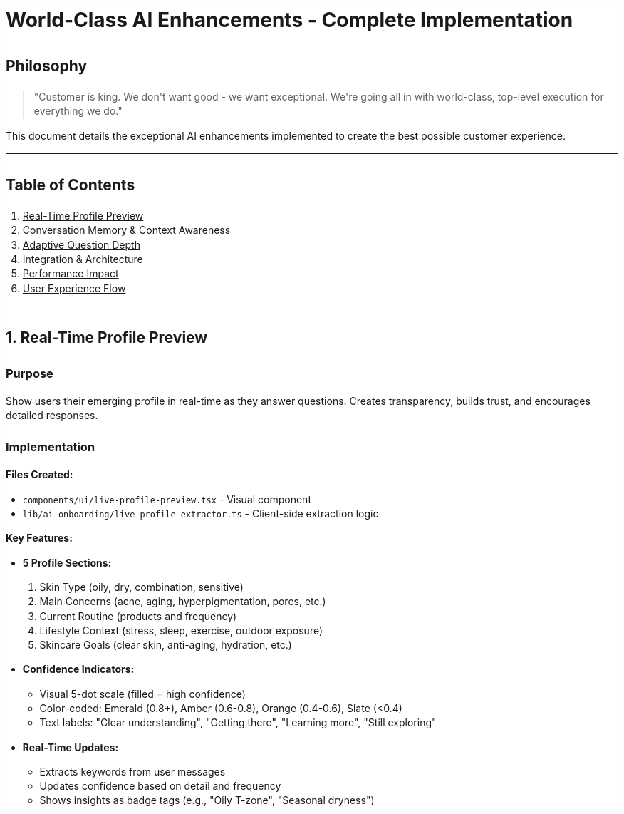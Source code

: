 # World-Class AI Enhancements - Complete Implementation

## Philosophy

> "Customer is king. We don't want good - we want exceptional. We're going all in with world-class, top-level execution for everything we do."

This document details the exceptional AI enhancements implemented to create the best possible customer experience.

---

## Table of Contents

1. [Real-Time Profile Preview](#1-real-time-profile-preview)
2. [Conversation Memory & Context Awareness](#2-conversation-memory--context-awareness)
3. [Adaptive Question Depth](#3-adaptive-question-depth)
4. [Integration & Architecture](#integration--architecture)
5. [Performance Impact](#performance-impact)
6. [User Experience Flow](#user-experience-flow)

---

## 1. Real-Time Profile Preview

### Purpose
Show users their emerging profile in real-time as they answer questions. Creates transparency, builds trust, and encourages detailed responses.

### Implementation

**Files Created:**
- `components/ui/live-profile-preview.tsx` - Visual component
- `lib/ai-onboarding/live-profile-extractor.ts` - Client-side extraction logic

**Key Features:**
- **5 Profile Sections:**
  1. Skin Type (oily, dry, combination, sensitive)
  2. Main Concerns (acne, aging, hyperpigmentation, pores, etc.)
  3. Current Routine (products and frequency)
  4. Lifestyle Context (stress, sleep, exercise, outdoor exposure)
  5. Skincare Goals (clear skin, anti-aging, hydration, etc.)

- **Confidence Indicators:**
  - Visual 5-dot scale (filled = high confidence)
  - Color-coded: Emerald (0.8+), Amber (0.6-0.8), Orange (0.4-0.6), Slate (<0.4)
  - Text labels: "Clear understanding", "Getting there", "Learning more", "Still exploring"

- **Real-Time Updates:**
  - Extracts keywords from user messages
  - Updates confidence based on detail and frequency
  - Shows insights as badge tags (e.g., "Oily T-zone", "Seasonal dryness")
